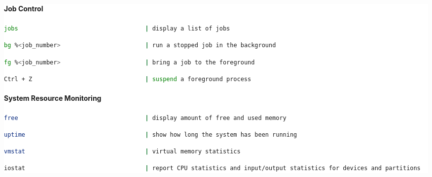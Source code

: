 #### Job Control

```bash
jobs                                    | display a list of jobs 
```

```bash
bg %<job_number>                        | run a stopped job in the background
```

```bash
fg %<job_number>                        | bring a job to the foreground
```

```bash
Ctrl + Z                                | suspend a foreground process
```

#### System Resource Monitoring

```bash
free                                    | display amount of free and used memory  
```

```bash
uptime                                  | show how long the system has been running
```

```bash
vmstat                                  | virtual memory statistics
```

```bash
iostat                                  | report CPU statistics and input/output statistics for devices and partitions
```
